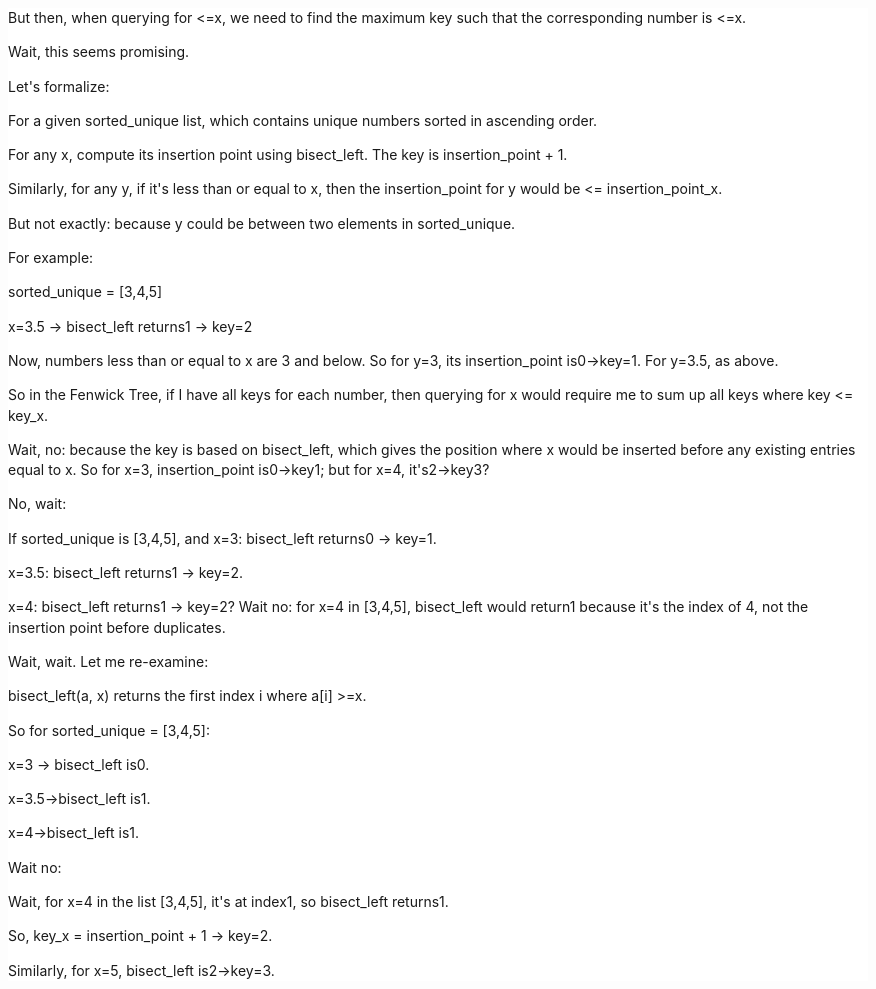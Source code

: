 But then, when querying for <=x, we need to find the maximum key such that the corresponding number is <=x.

Wait, this seems promising.

Let's formalize:

For a given sorted_unique list, which contains unique numbers sorted in ascending order.

For any x, compute its insertion point using bisect_left. The key is insertion_point + 1.

Similarly, for any y, if it's less than or equal to x, then the insertion_point for y would be <=
insertion_point_x.

But not exactly: because y could be between two elements in sorted_unique.

For example:

sorted_unique = [3,4,5]

x=3.5 → bisect_left returns1 → key=2

Now, numbers less than or equal to x are 3 and below. So for y=3, its insertion_point is0→key=1. For y=3.5, as
above.

So in the Fenwick Tree, if I have all keys for each number, then querying for x would require me to sum up all
keys where key <= key_x.

Wait, no: because the key is based on bisect_left, which gives the position where x would be inserted before any
existing entries equal to x. So for x=3, insertion_point is0→key1; but for x=4, it's2→key3?

No, wait:

If sorted_unique is [3,4,5], and x=3: bisect_left returns0 → key=1.

x=3.5: bisect_left returns1 → key=2.

x=4: bisect_left returns1 → key=2? Wait no: for x=4 in [3,4,5], bisect_left would return1 because it's the index
of 4, not the insertion point before duplicates.

Wait, wait. Let me re-examine:

bisect_left(a, x) returns the first index i where a[i] >=x.

So for sorted_unique = [3,4,5]:

x=3 → bisect_left is0.

x=3.5→bisect_left is1.

x=4→bisect_left is1.

Wait no:

Wait, for x=4 in the list [3,4,5], it's at index1, so bisect_left returns1.

So, key_x = insertion_point + 1 → key=2.

Similarly, for x=5, bisect_left is2→key=3.

